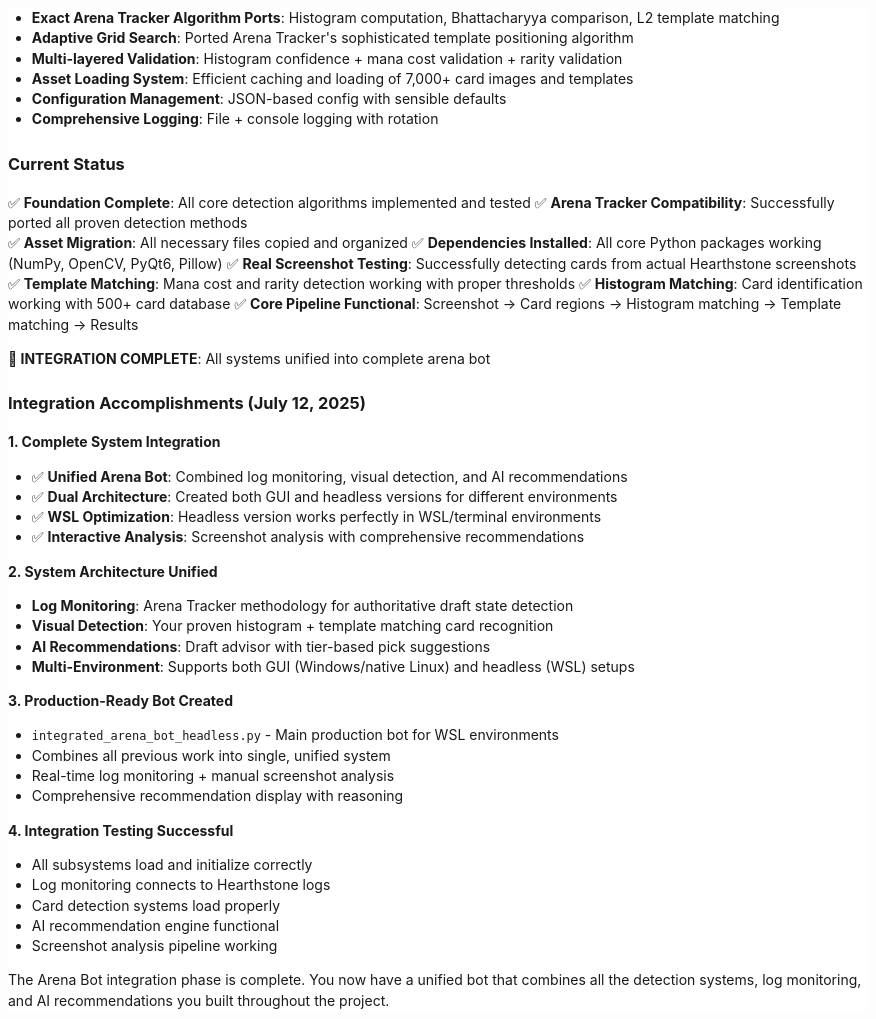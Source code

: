 - **Exact Arena Tracker Algorithm Ports**: Histogram computation, Bhattacharyya comparison, L2 template matching
- **Adaptive Grid Search**: Ported Arena Tracker's sophisticated template positioning algorithm
- **Multi-layered Validation**: Histogram confidence + mana cost validation + rarity validation
- **Asset Loading System**: Efficient caching and loading of 7,000+ card images and templates
- **Configuration Management**: JSON-based config with sensible defaults
- **Comprehensive Logging**: File + console logging with rotation

### Current Status
✅ **Foundation Complete**: All core detection algorithms implemented and tested
✅ **Arena Tracker Compatibility**: Successfully ported all proven detection methods  
✅ **Asset Migration**: All necessary files copied and organized
✅ **Dependencies Installed**: All core Python packages working (NumPy, OpenCV, PyQt6, Pillow)
✅ **Real Screenshot Testing**: Successfully detecting cards from actual Hearthstone screenshots
✅ **Template Matching**: Mana cost and rarity detection working with proper thresholds
✅ **Histogram Matching**: Card identification working with 500+ card database
✅ **Core Pipeline Functional**: Screenshot → Card regions → Histogram matching → Template matching → Results

**🎯 INTEGRATION COMPLETE**: All systems unified into complete arena bot

### Integration Accomplishments (July 12, 2025)

**1. Complete System Integration**
- ✅ **Unified Arena Bot**: Combined log monitoring, visual detection, and AI recommendations
- ✅ **Dual Architecture**: Created both GUI and headless versions for different environments
- ✅ **WSL Optimization**: Headless version works perfectly in WSL/terminal environments
- ✅ **Interactive Analysis**: Screenshot analysis with comprehensive recommendations

**2. System Architecture Unified**
- **Log Monitoring**: Arena Tracker methodology for authoritative draft state detection
- **Visual Detection**: Your proven histogram + template matching card recognition
- **AI Recommendations**: Draft advisor with tier-based pick suggestions  
- **Multi-Environment**: Supports both GUI (Windows/native Linux) and headless (WSL) setups

**3. Production-Ready Bot Created**
- `integrated_arena_bot_headless.py` - Main production bot for WSL environments
- Combines all previous work into single, unified system
- Real-time log monitoring + manual screenshot analysis
- Comprehensive recommendation display with reasoning

**4. Integration Testing Successful**
- All subsystems load and initialize correctly
- Log monitoring connects to Hearthstone logs
- Card detection systems load properly  
- AI recommendation engine functional
- Screenshot analysis pipeline working

The Arena Bot integration phase is complete. You now have a unified bot that combines all the detection systems, log monitoring, and AI recommendations you built throughout the project.